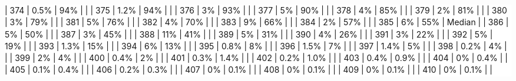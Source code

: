 | 374 | 0.5% | 94% |  |
| 375 | 1.2% | 94% |  |
| 376 | 3% | 93% |  |
| 377 | 5% | 90% |  |
| 378 | 4% | 85% |  |
| 379 | 2% | 81% |  |
| 380 | 3% | 79% |  |
| 381 | 5% | 76% |  |
| 382 | 4% | 70% |  |
| 383 | 9% | 66% |  |
| 384 | 2% | 57% |  |
| 385 | 6% | 55% | Median |
| 386 | 5% | 50% |  |
| 387 | 3% | 45% |  |
| 388 | 11% | 41% |  |
| 389 | 5% | 31% |  |
| 390 | 4% | 26% |  |
| 391 | 3% | 22% |  |
| 392 | 5% | 19% |  |
| 393 | 1.3% | 15% |  |
| 394 | 6% | 13% |  |
| 395 | 0.8% | 8% |  |
| 396 | 1.5% | 7% |  |
| 397 | 1.4% | 5% |  |
| 398 | 0.2% | 4% |  |
| 399 | 2% | 4% |  |
| 400 | 0.4% | 2% |  |
| 401 | 0.3% | 1.4% |  |
| 402 | 0.2% | 1.0% |  |
| 403 | 0.4% | 0.9% |  |
| 404 | 0% | 0.4% |  |
| 405 | 0.1% | 0.4% |  |
| 406 | 0.2% | 0.3% |  |
| 407 | 0% | 0.1% |  |
| 408 | 0% | 0.1% |  |
| 409 | 0% | 0.1% |  |
| 410 | 0% | 0.1% |  |